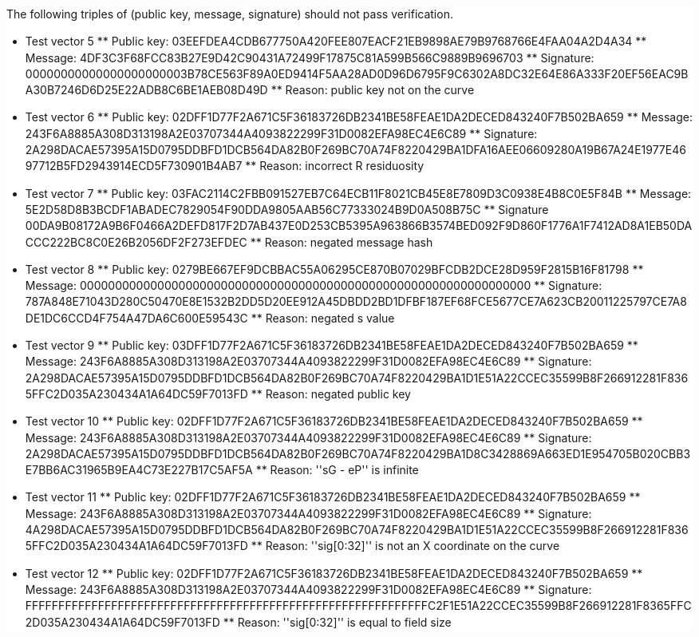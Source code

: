 The following triples of (public key, message, signature) should not pass verification.

* Test vector 5
** Public key: 03EEFDEA4CDB677750A420FEE807EACF21EB9898AE79B9768766E4FAA04A2D4A34
** Message: 4DF3C3F68FCC83B27E9D42C90431A72499F17875C81A599B566C9889B9696703
** Signature: 00000000000000000000003B78CE563F89A0ED9414F5AA28AD0D96D6795F9C6302A8DC32E64E86A333F20EF56EAC9BA30B7246D6D25E22ADB8C6BE1AEB08D49D
** Reason: public key not on the curve

* Test vector 6
** Public key: 02DFF1D77F2A671C5F36183726DB2341BE58FEAE1DA2DECED843240F7B502BA659
** Message: 243F6A8885A308D313198A2E03707344A4093822299F31D0082EFA98EC4E6C89
** Signature: 2A298DACAE57395A15D0795DDBFD1DCB564DA82B0F269BC70A74F8220429BA1DFA16AEE06609280A19B67A24E1977E4697712B5FD2943914ECD5F730901B4AB7
** Reason: incorrect R residuosity

* Test vector 7
** Public key: 03FAC2114C2FBB091527EB7C64ECB11F8021CB45E8E7809D3C0938E4B8C0E5F84B
** Message: 5E2D58D8B3BCDF1ABADEC7829054F90DDA9805AAB56C77333024B9D0A508B75C
** Signature 00DA9B08172A9B6F0466A2DEFD817F2D7AB437E0D253CB5395A963866B3574BED092F9D860F1776A1F7412AD8A1EB50DACCC222BC8C0E26B2056DF2F273EFDEC
** Reason: negated message hash

* Test vector 8
** Public key: 0279BE667EF9DCBBAC55A06295CE870B07029BFCDB2DCE28D959F2815B16F81798
** Message: 0000000000000000000000000000000000000000000000000000000000000000
** Signature: 787A848E71043D280C50470E8E1532B2DD5D20EE912A45DBDD2BD1DFBF187EF68FCE5677CE7A623CB20011225797CE7A8DE1DC6CCD4F754A47DA6C600E59543C
** Reason: negated s value

* Test vector 9
** Public key: 03DFF1D77F2A671C5F36183726DB2341BE58FEAE1DA2DECED843240F7B502BA659
** Message: 243F6A8885A308D313198A2E03707344A4093822299F31D0082EFA98EC4E6C89
** Signature: 2A298DACAE57395A15D0795DDBFD1DCB564DA82B0F269BC70A74F8220429BA1D1E51A22CCEC35599B8F266912281F8365FFC2D035A230434A1A64DC59F7013FD
** Reason: negated public key

* Test vector 10
** Public key: 02DFF1D77F2A671C5F36183726DB2341BE58FEAE1DA2DECED843240F7B502BA659
** Message: 243F6A8885A308D313198A2E03707344A4093822299F31D0082EFA98EC4E6C89
** Signature: 2A298DACAE57395A15D0795DDBFD1DCB564DA82B0F269BC70A74F8220429BA1D8C3428869A663ED1E954705B020CBB3E7BB6AC31965B9EA4C73E227B17C5AF5A
** Reason: ''sG - eP'' is infinite

* Test vector 11
** Public key: 02DFF1D77F2A671C5F36183726DB2341BE58FEAE1DA2DECED843240F7B502BA659
** Message: 243F6A8885A308D313198A2E03707344A4093822299F31D0082EFA98EC4E6C89
** Signature: 4A298DACAE57395A15D0795DDBFD1DCB564DA82B0F269BC70A74F8220429BA1D1E51A22CCEC35599B8F266912281F8365FFC2D035A230434A1A64DC59F7013FD
** Reason: ''sig[0:32]'' is not an X coordinate on the curve

* Test vector 12
** Public key: 02DFF1D77F2A671C5F36183726DB2341BE58FEAE1DA2DECED843240F7B502BA659
** Message: 243F6A8885A308D313198A2E03707344A4093822299F31D0082EFA98EC4E6C89
** Signature: FFFFFFFFFFFFFFFFFFFFFFFFFFFFFFFFFFFFFFFFFFFFFFFFFFFFFFFFFFFFFC2F1E51A22CCEC35599B8F266912281F8365FFC2D035A230434A1A64DC59F7013FD
** Reason: ''sig[0:32]'' is equal to field size
